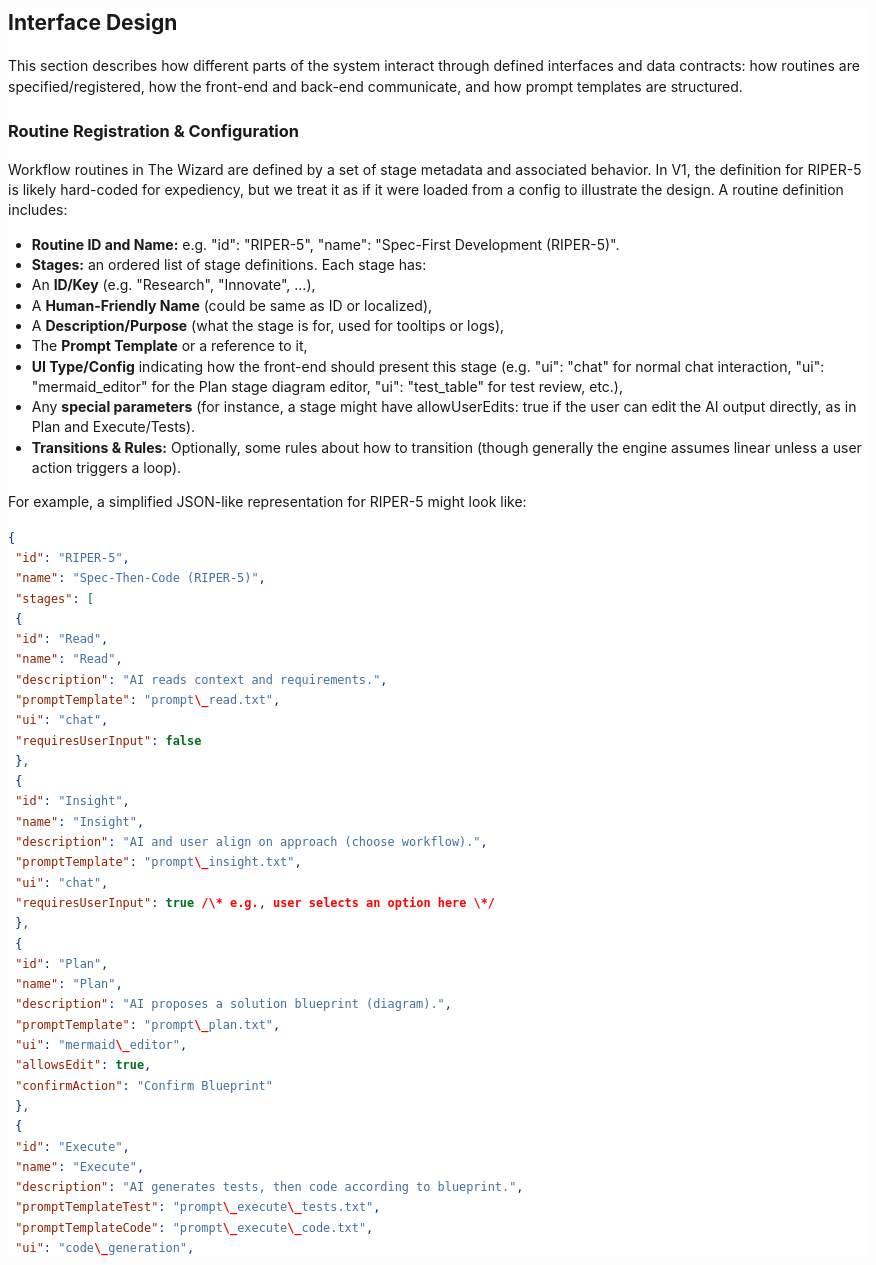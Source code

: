 ## Interface Design

This section describes how different parts of the system interact through defined interfaces and data contracts: how routines are specified/registered, how the front-end and back-end communicate, and how prompt templates are structured.

### Routine Registration & Configuration

Workflow routines in The Wizard are defined by a set of stage metadata and associated behavior. In V1, the definition for RIPER-5 is likely hard-coded for expediency, but we treat it as if it were loaded from a config to illustrate the design. A routine definition includes:

* **Routine ID and Name:** e.g. "id": "RIPER-5", "name": "Spec-First Development (RIPER-5)".
* **Stages:** an ordered list of stage definitions. Each stage has:
* An **ID/Key** (e.g. "Research", "Innovate", …),
* A **Human-Friendly Name** (could be same as ID or localized),
* A **Description/Purpose** (what the stage is for, used for tooltips or logs),
* The **Prompt Template** or a reference to it,
* **UI Type/Config** indicating how the front-end should present this stage (e.g. "ui": "chat" for normal chat interaction, "ui": "mermaid\_editor" for the Plan stage diagram editor, "ui": "test\_table" for test review, etc.),
* Any **special parameters** (for instance, a stage might have allowUserEdits: true if the user can edit the AI output directly, as in Plan and Execute/Tests).
* **Transitions & Rules:** Optionally, some rules about how to transition (though generally the engine assumes linear unless a user action triggers a loop).

For example, a simplified JSON-like representation for RIPER-5 might look like:

``` json
{
 "id": "RIPER-5",
 "name": "Spec-Then-Code (RIPER-5)",
 "stages": [
 {
 "id": "Read",
 "name": "Read",
 "description": "AI reads context and requirements.",
 "promptTemplate": "prompt\_read.txt",
 "ui": "chat",
 "requiresUserInput": false
 },
 {
 "id": "Insight",
 "name": "Insight",
 "description": "AI and user align on approach (choose workflow).",
 "promptTemplate": "prompt\_insight.txt",
 "ui": "chat",
 "requiresUserInput": true /\* e.g., user selects an option here \*/
 },
 {
 "id": "Plan",
 "name": "Plan",
 "description": "AI proposes a solution blueprint (diagram).",
 "promptTemplate": "prompt\_plan.txt",
 "ui": "mermaid\_editor",
 "allowsEdit": true,
 "confirmAction": "Confirm Blueprint"
 },
 {
 "id": "Execute",
 "name": "Execute",
 "description": "AI generates tests, then code according to blueprint.",
 "promptTemplateTest": "prompt\_execute\_tests.txt",
 "promptTemplateCode": "prompt\_execute\_code.txt",
 "ui": "code\_generation",
```